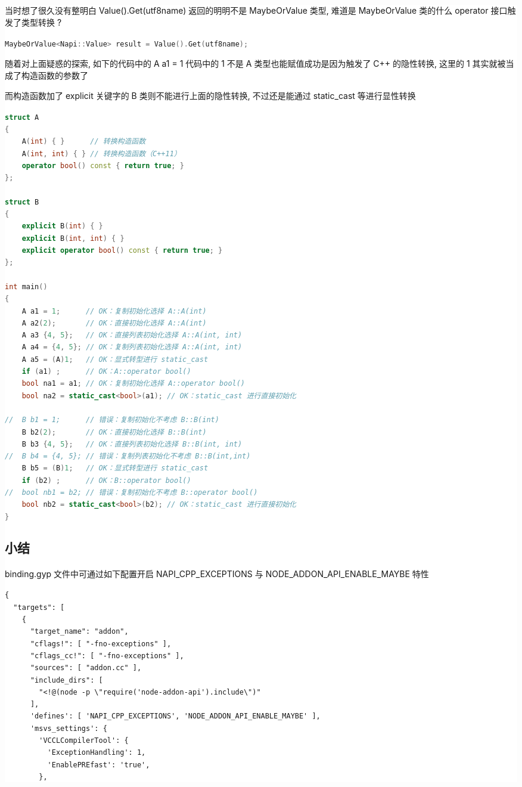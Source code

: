 当时想了很久没有整明白 Value().Get(utf8name) 返回的明明不是 MaybeOrValue 类型, 难道是 MaybeOrValue 类的什么 operator 接口触发了类型转换 ?
```c++
MaybeOrValue<Napi::Value> result = Value().Get(utf8name);
```
随着对上面疑惑的探索, 如下的代码中的 A a1 = 1 代码中的 1 不是 A 类型也能赋值成功是因为触发了 C++ 的隐性转换, 这里的 1 其实就被当成了构造函数的参数了

而构造函数加了 explicit 关键字的 B 类则不能进行上面的隐性转换, 不过还是能通过 static_cast 等进行显性转换
```c++
struct A
{
    A(int) { }      // 转换构造函数
    A(int, int) { } // 转换构造函数（C++11）
    operator bool() const { return true; }
};
 
struct B
{
    explicit B(int) { }
    explicit B(int, int) { }
    explicit operator bool() const { return true; }
};
 
int main()
{
    A a1 = 1;      // OK：复制初始化选择 A::A(int)
    A a2(2);       // OK：直接初始化选择 A::A(int)
    A a3 {4, 5};   // OK：直接列表初始化选择 A::A(int, int)
    A a4 = {4, 5}; // OK：复制列表初始化选择 A::A(int, int)
    A a5 = (A)1;   // OK：显式转型进行 static_cast
    if (a1) ;      // OK：A::operator bool()
    bool na1 = a1; // OK：复制初始化选择 A::operator bool()
    bool na2 = static_cast<bool>(a1); // OK：static_cast 进行直接初始化
 
//  B b1 = 1;      // 错误：复制初始化不考虑 B::B(int)
    B b2(2);       // OK：直接初始化选择 B::B(int)
    B b3 {4, 5};   // OK：直接列表初始化选择 B::B(int, int)
//  B b4 = {4, 5}; // 错误：复制列表初始化不考虑 B::B(int,int)
    B b5 = (B)1;   // OK：显式转型进行 static_cast
    if (b2) ;      // OK：B::operator bool()
//  bool nb1 = b2; // 错误：复制初始化不考虑 B::operator bool()
    bool nb2 = static_cast<bool>(b2); // OK：static_cast 进行直接初始化
}
```

## 小结
binding.gyp 文件中可通过如下配置开启 NAPI_CPP_EXCEPTIONS 与 NODE_ADDON_API_ENABLE_MAYBE 特性
```gyp
{
  "targets": [
    {
      "target_name": "addon",
      "cflags!": [ "-fno-exceptions" ],
      "cflags_cc!": [ "-fno-exceptions" ],
      "sources": [ "addon.cc" ],
      "include_dirs": [
        "<!@(node -p \"require('node-addon-api').include\")"
      ],
      'defines': [ 'NAPI_CPP_EXCEPTIONS', 'NODE_ADDON_API_ENABLE_MAYBE' ],
      'msvs_settings': {
        'VCCLCompilerTool': {
          'ExceptionHandling': 1,
          'EnablePREfast': 'true',
        },
```